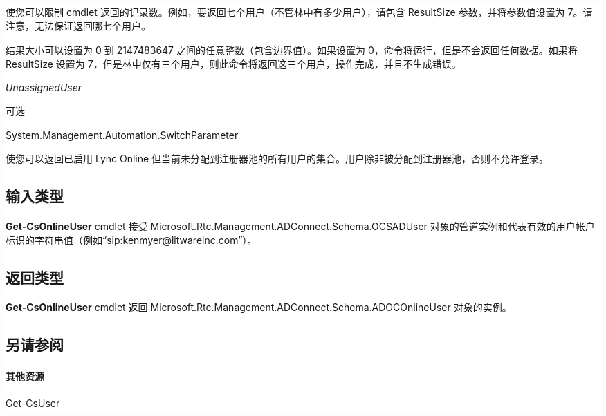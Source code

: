 <td><p>使您可以限制 cmdlet 返回的记录数。例如，要返回七个用户（不管林中有多少用户），请包含 ResultSize 参数，并将参数值设置为 7。请注意，无法保证返回哪七个用户。</p>
<p>结果大小可以设置为 0 到 2147483647 之间的任意整数（包含边界值）。如果设置为 0，命令将运行，但是不会返回任何数据。如果将 ResultSize 设置为 7，但是林中仅有三个用户，则此命令将返回这三个用户，操作完成，并且不生成错误。</p></td>
</tr>
<tr class="even">
<td><p><em>UnassignedUser</em></p></td>
<td><p>可选</p></td>
<td><p>System.Management.Automation.SwitchParameter</p></td>
<td><p>使您可以返回已启用 Lync Online 但当前未分配到注册器池的所有用户的集合。用户除非被分配到注册器池，否则不允许登录。</p></td>
</tr>
</tbody>
</table>


## 输入类型

**Get-CsOnlineUser** cmdlet 接受 Microsoft.Rtc.Management.ADConnect.Schema.OCSADUser 对象的管道实例和代表有效的用户帐户标识的字符串值（例如“sip:kenmyer@litwareinc.com”）。

## 返回类型

**Get-CsOnlineUser** cmdlet 返回 Microsoft.Rtc.Management.ADConnect.Schema.ADOCOnlineUser 对象的实例。

## 另请参阅

#### 其他资源

[Get-CsUser](get-csuser.md)

